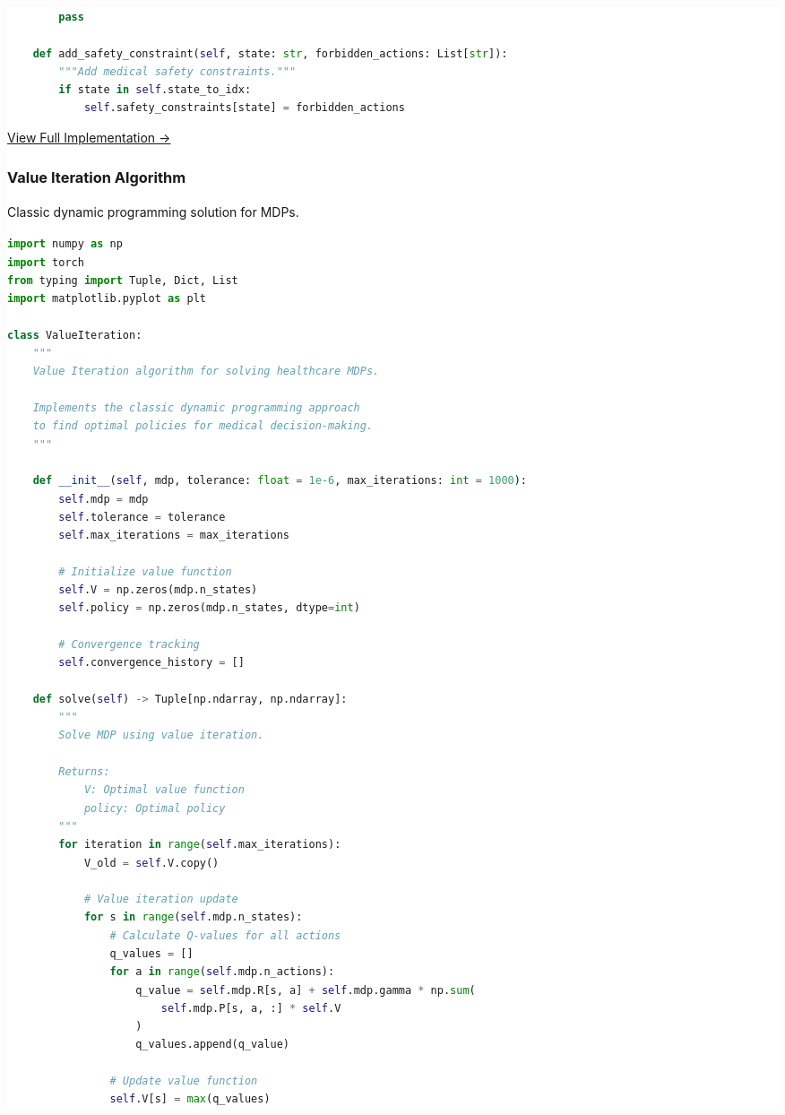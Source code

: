 ```python title="base_mdp.py"
        pass

    def add_safety_constraint(self, state: str, forbidden_actions: List[str]):
        """Add medical safety constraints."""
        if state in self.state_to_idx:
            self.safety_constraints[state] = forbidden_actions
```

[View Full Implementation →](https://github.com/okahwaji-tech/agents/blob/main/code/week-1/RL/base_mdp.py)

### Value Iteration Algorithm

Classic dynamic programming solution for MDPs.

```python title="value_iteration.py"
import numpy as np
import torch
from typing import Tuple, Dict, List
import matplotlib.pyplot as plt

class ValueIteration:
    """
    Value Iteration algorithm for solving healthcare MDPs.

    Implements the classic dynamic programming approach
    to find optimal policies for medical decision-making.
    """

    def __init__(self, mdp, tolerance: float = 1e-6, max_iterations: int = 1000):
        self.mdp = mdp
        self.tolerance = tolerance
        self.max_iterations = max_iterations

        # Initialize value function
        self.V = np.zeros(mdp.n_states)
        self.policy = np.zeros(mdp.n_states, dtype=int)

        # Convergence tracking
        self.convergence_history = []

    def solve(self) -> Tuple[np.ndarray, np.ndarray]:
        """
        Solve MDP using value iteration.

        Returns:
            V: Optimal value function
            policy: Optimal policy
        """
        for iteration in range(self.max_iterations):
            V_old = self.V.copy()

            # Value iteration update
            for s in range(self.mdp.n_states):
                # Calculate Q-values for all actions
                q_values = []
                for a in range(self.mdp.n_actions):
                    q_value = self.mdp.R[s, a] + self.mdp.gamma * np.sum(
                        self.mdp.P[s, a, :] * self.V
                    )
                    q_values.append(q_value)

                # Update value function
                self.V[s] = max(q_values)
```